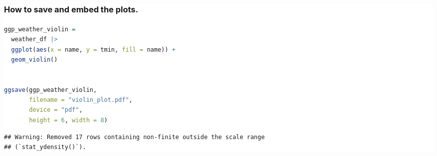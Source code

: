 ### How to save and embed the plots.

``` r
ggp_weather_violin = 
  weather_df |>
  ggplot(aes(x = name, y = tmin, fill = name)) + 
  geom_violin()


ggsave(ggp_weather_violin, 
       filename = "violin_plot.pdf",
       device = "pdf",
       height = 6, width = 8)
```

    ## Warning: Removed 17 rows containing non-finite outside the scale range
    ## (`stat_ydensity()`).

